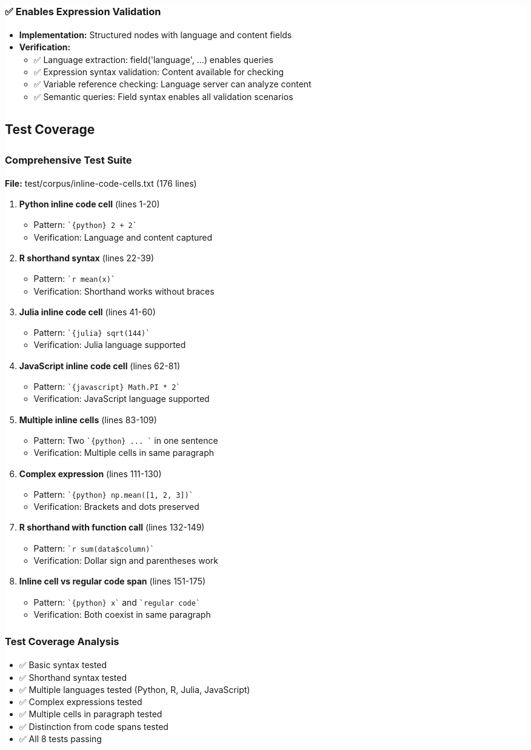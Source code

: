 ### ✅ Enables Expression Validation
- **Implementation:** Structured nodes with language and content fields
- **Verification:**
  - ✅ Language extraction: field('language', ...) enables queries
  - ✅ Expression syntax validation: Content available for checking
  - ✅ Variable reference checking: Language server can analyze content
  - ✅ Semantic queries: Field syntax enables all validation scenarios

## Test Coverage

### Comprehensive Test Suite
**File:** test/corpus/inline-code-cells.txt (176 lines)

1. **Python inline code cell** (lines 1-20)
   - Pattern: `` `{python} 2 + 2` ``
   - Verification: Language and content captured

2. **R shorthand syntax** (lines 22-39)
   - Pattern: `` `r mean(x)` ``
   - Verification: Shorthand works without braces

3. **Julia inline code cell** (lines 41-60)
   - Pattern: `` `{julia} sqrt(144)` ``
   - Verification: Julia language supported

4. **JavaScript inline code cell** (lines 62-81)
   - Pattern: `` `{javascript} Math.PI * 2` ``
   - Verification: JavaScript language supported

5. **Multiple inline cells** (lines 83-109)
   - Pattern: Two `` `{python} ... ` `` in one sentence
   - Verification: Multiple cells in same paragraph

6. **Complex expression** (lines 111-130)
   - Pattern: `` `{python} np.mean([1, 2, 3])` ``
   - Verification: Brackets and dots preserved

7. **R shorthand with function call** (lines 132-149)
   - Pattern: `` `r sum(data$column)` ``
   - Verification: Dollar sign and parentheses work

8. **Inline cell vs regular code span** (lines 151-175)
   - Pattern: `` `{python} x` `` and `` `regular code` ``
   - Verification: Both coexist in same paragraph

### Test Coverage Analysis
- ✅ Basic syntax tested
- ✅ Shorthand syntax tested
- ✅ Multiple languages tested (Python, R, Julia, JavaScript)
- ✅ Complex expressions tested
- ✅ Multiple cells in paragraph tested
- ✅ Distinction from code spans tested
- ✅ All 8 tests passing
